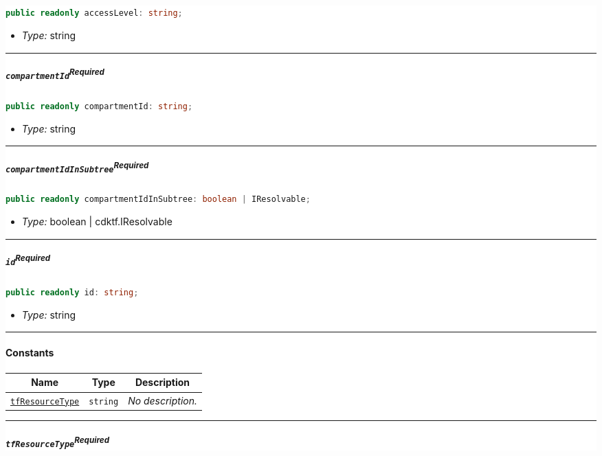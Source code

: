 ```typescript
public readonly accessLevel: string;
```

- *Type:* string

---

##### `compartmentId`<sup>Required</sup> <a name="compartmentId" id="rhizo-co-terraform-provider-oci.dataOciDataSafeCompatibleFormatsForSensitiveType.DataOciDataSafeCompatibleFormatsForSensitiveType.property.compartmentId"></a>

```typescript
public readonly compartmentId: string;
```

- *Type:* string

---

##### `compartmentIdInSubtree`<sup>Required</sup> <a name="compartmentIdInSubtree" id="rhizo-co-terraform-provider-oci.dataOciDataSafeCompatibleFormatsForSensitiveType.DataOciDataSafeCompatibleFormatsForSensitiveType.property.compartmentIdInSubtree"></a>

```typescript
public readonly compartmentIdInSubtree: boolean | IResolvable;
```

- *Type:* boolean | cdktf.IResolvable

---

##### `id`<sup>Required</sup> <a name="id" id="rhizo-co-terraform-provider-oci.dataOciDataSafeCompatibleFormatsForSensitiveType.DataOciDataSafeCompatibleFormatsForSensitiveType.property.id"></a>

```typescript
public readonly id: string;
```

- *Type:* string

---

#### Constants <a name="Constants" id="Constants"></a>

| **Name** | **Type** | **Description** |
| --- | --- | --- |
| <code><a href="#rhizo-co-terraform-provider-oci.dataOciDataSafeCompatibleFormatsForSensitiveType.DataOciDataSafeCompatibleFormatsForSensitiveType.property.tfResourceType">tfResourceType</a></code> | <code>string</code> | *No description.* |

---

##### `tfResourceType`<sup>Required</sup> <a name="tfResourceType" id="rhizo-co-terraform-provider-oci.dataOciDataSafeCompatibleFormatsForSensitiveType.DataOciDataSafeCompatibleFormatsForSensitiveType.property.tfResourceType"></a>

